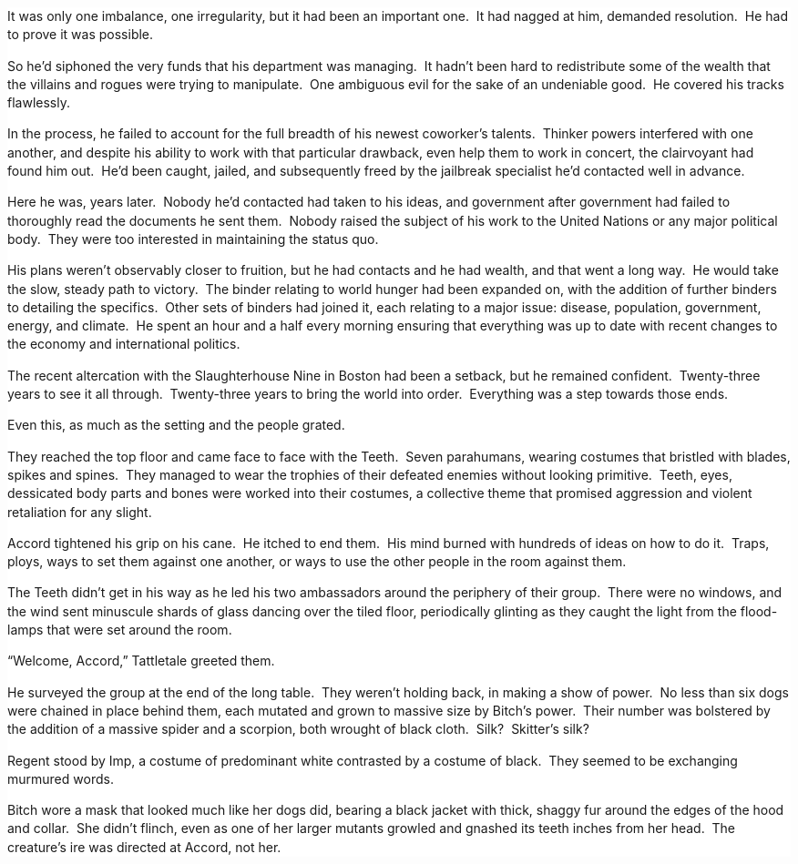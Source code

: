 It was only one imbalance, one irregularity, but it had been an important one.  It had nagged at him, demanded resolution.  He had to prove it was possible.

So he’d siphoned the very funds that his department was managing.  It hadn’t been hard to redistribute some of the wealth that the villains and rogues were trying to manipulate.  One ambiguous evil for the sake of an undeniable good.  He covered his tracks flawlessly.

In the process, he failed to account for the full breadth of his newest coworker’s talents.  Thinker powers interfered with one another, and despite his ability to work with that particular drawback, even help them to work in concert, the clairvoyant had found him out.  He’d been caught, jailed, and subsequently freed by the jailbreak specialist he’d contacted well in advance.

Here he was, years later.  Nobody he’d contacted had taken to his ideas, and government after government had failed to thoroughly read the documents he sent them.  Nobody raised the subject of his work to the United Nations or any major political body.  They were too interested in maintaining the status quo.

His plans weren’t observably closer to fruition, but he had contacts and he had wealth, and that went a long way.  He would take the slow, steady path to victory.  The binder relating to world hunger had been expanded on, with the addition of further binders to detailing the specifics.  Other sets of binders had joined it, each relating to a major issue: disease, population, government, energy, and climate.  He spent an hour and a half every morning ensuring that everything was up to date with recent changes to the economy and international politics.

The recent altercation with the Slaughterhouse Nine in Boston had been a setback, but he remained confident.  Twenty-three years to see it all through.  Twenty-three years to bring the world into order.  Everything was a step towards those ends.

Even this, as much as the setting and the people grated.

They reached the top floor and came face to face with the Teeth.  Seven parahumans, wearing costumes that bristled with blades, spikes and spines.  They managed to wear the trophies of their defeated enemies without looking primitive.  Teeth, eyes, dessicated body parts and bones were worked into their costumes, a collective theme that promised aggression and violent retaliation for any slight.

Accord tightened his grip on his cane.  He itched to end them.  His mind burned with hundreds of ideas on how to do it.  Traps, ploys, ways to set them against one another, or ways to use the other people in the room against them.

The Teeth didn’t get in his way as he led his two ambassadors around the periphery of their group.  There were no windows, and the wind sent minuscule shards of glass dancing over the tiled floor, periodically glinting as they caught the light from the flood-lamps that were set around the room.

“Welcome, Accord,” Tattletale greeted them.

He surveyed the group at the end of the long table.  They weren’t holding back, in making a show of power.  No less than six dogs were chained in place behind them, each mutated and grown to massive size by Bitch’s power.  Their number was bolstered by the addition of a massive spider and a scorpion, both wrought of black cloth.  Silk?  Skitter’s silk?

Regent stood by Imp, a costume of predominant white contrasted by a costume of black.  They seemed to be exchanging murmured words.

Bitch wore a mask that looked much like her dogs did, bearing a black jacket with thick, shaggy fur around the edges of the hood and collar.  She didn’t flinch, even as one of her larger mutants growled and gnashed its teeth inches from her head.  The creature’s ire was directed at Accord, not her.
